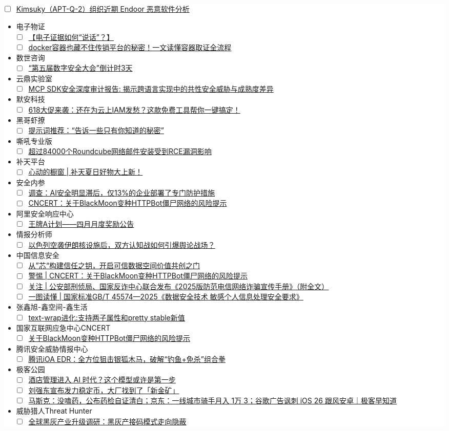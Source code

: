   - [ ] [Kimsuky（APT-Q-2）组织近期 Endoor 恶意软件分析](https://mp.weixin.qq.com/s?__biz=MzI2MDc2MDA4OA==&mid=2247515137&idx=1&sn=98a66e3565c09db9b5a0d0fc4674177b)
- 电子物证
  - [ ] [【电子证据如何“说话”？】](https://mp.weixin.qq.com/s?__biz=MzAwNDcwMDgzMA==&mid=2651048496&idx=1&sn=c58f4e2aee11ee8d9f176926cbec1dbf)
  - [ ] [docker容器也藏不住传销平台的秘密！一文读懂容器取证全流程](https://mp.weixin.qq.com/s?__biz=MzAwNDcwMDgzMA==&mid=2651048496&idx=2&sn=99637f1283a4a72176e5ba529197e69b)
- 数世咨询
  - [ ] [“第五届数字安全大会”倒计时3天](https://mp.weixin.qq.com/s?__biz=MzkxNzA3MTgyNg==&mid=2247539199&idx=1&sn=d8d2b7f77a449d854c0aee4b7961e414)
- 云鼎实验室
  - [ ] [MCP SDK安全深度审计报告: 揭示跨语言实现中的共性安全威胁与成熟度差异](https://mp.weixin.qq.com/s?__biz=MzU3ODAyMjg4OQ==&mid=2247496512&idx=1&sn=e3af0b63db98dfb29ab2331a4e750809)
- 默安科技
  - [ ] [618大促来袭：还在为云上IAM发愁？这款免费工具帮你一键搞定！](https://mp.weixin.qq.com/s?__biz=MzIzODQxMjM2NQ==&mid=2247501105&idx=1&sn=b940b657c1fea0a16145a8a7c0597d09)
- 黑哥虾撩
  - [ ] [提示词推荐：“告诉一些只有你知道的秘密”](https://mp.weixin.qq.com/s?__biz=Mzg5OTU1NTEwMg==&mid=2247484403&idx=1&sn=ab72789256d8aefe55ee88a583715474)
- 嘶吼专业版
  - [ ] [超过84000个Roundcube网络邮件安装受到RCE漏洞影响](https://mp.weixin.qq.com/s?__biz=MzI0MDY1MDU4MQ==&mid=2247583016&idx=1&sn=3779c200d5b53c656dd00799324e1aea)
- 补天平台
  - [ ] [心动的橱窗 | 补天夏日好物大上新！](https://mp.weixin.qq.com/s?__biz=MzI2NzY5MDI3NQ==&mid=2247508712&idx=1&sn=ba5a233cc8a4033c9a3547dca809fabf)
- 安全内参
  - [ ] [调查：AI安全明显滞后，仅13%的企业部署了专门防护措施](https://mp.weixin.qq.com/s?__biz=MzI4NDY2MDMwMw==&mid=2247514538&idx=1&sn=55d6168988c840b001b050b6c3f85311)
  - [ ] [CNCERT：关于BlackMoon变种HTTPBot僵尸网络的风险提示](https://mp.weixin.qq.com/s?__biz=MzI4NDY2MDMwMw==&mid=2247514538&idx=2&sn=9d93907a1bd7202fca6774b023e8b9e0)
- 阿里安全响应中心
  - [ ] [王牌A计划——四月月度奖励公告](https://mp.weixin.qq.com/s?__biz=MzIxMjEwNTc4NA==&mid=2652997859&idx=1&sn=850e5b550742f137601197295fe92040)
- 情报分析师
  - [ ] [以色列空袭伊朗核设施后，双方认知战如何引爆舆论战场？](https://mp.weixin.qq.com/s?__biz=MzA3Mjc1MTkwOA==&mid=2650561436&idx=1&sn=933cb620939db5e3a07089e6e14738d9)
- 中国信息安全
  - [ ] [从”芯“构建信任之钥，开启可信数据空间价值共创之门](https://mp.weixin.qq.com/s?__biz=MzA5MzE5MDAzOA==&mid=2664244374&idx=1&sn=ae3ca7a1fb8bc867a5c9c1384bba6f98)
  - [ ] [警惕 | CNCERT：关于BlackMoon变种HTTPBot僵尸网络的风险提示](https://mp.weixin.qq.com/s?__biz=MzA5MzE5MDAzOA==&mid=2664244374&idx=2&sn=0a8646d0faa4fbf806e1c0f599f3e4b1)
  - [ ] [关注 | 公安部刑侦局、国家反诈中心联合发布《2025版防范电信网络诈骗宣传手册》（附全文）](https://mp.weixin.qq.com/s?__biz=MzA5MzE5MDAzOA==&mid=2664244374&idx=3&sn=b7df93f04811361f59364879906caaeb)
  - [ ] [一图读懂 | 国家标准GB/T 45574—2025《数据安全技术 敏感个人信息处理安全要求》](https://mp.weixin.qq.com/s?__biz=MzA5MzE5MDAzOA==&mid=2664244374&idx=4&sn=21097ca98b874dd870f16cd5714094ec)
- 张鑫旭-鑫空间-鑫生活
  - [ ] [text-wrap进化:支持两子属性和pretty stable新值](https://www.zhangxinxu.com/wordpress/2025/06/text-wrap-pretty-stable-mode-style/)
- 国家互联网应急中心CNCERT
  - [ ] [关于BlackMoon变种HTTPBot僵尸网络的风险提示](https://mp.weixin.qq.com/s?__biz=MzIwNDk0MDgxMw==&mid=2247500054&idx=1&sn=9de8d17b8b14ea2fc30a277d1ba588ad)
- 腾讯安全威胁情报中心
  - [ ] [腾讯iOA EDR：全方位狙击银狐木马，破解“钓鱼+免杀”组合拳](https://mp.weixin.qq.com/s?__biz=MzI5ODk3OTM1Ng==&mid=2247510366&idx=1&sn=c84947da086a6abc9735d12ea24ba211)
- 极客公园
  - [ ] [​酒店管理进入 AI 时代？这个模型或许是第一步](https://mp.weixin.qq.com/s?__biz=MTMwNDMwODQ0MQ==&mid=2653081363&idx=1&sn=52268c249b9ee0aed16d0cc056aec19c)
  - [ ] [刘强东宣布发力稳定币，大厂找到了「新金矿」](https://mp.weixin.qq.com/s?__biz=MTMwNDMwODQ0MQ==&mid=2653081361&idx=1&sn=f32b24a1b5e4a45f89aaa7849ec67daf)
  - [ ] [马斯克：没嗑药，公布药检自证清白；京东：一线城市骑手月入 1万 3；谷歌广告讽刺 iOS 26 跟风安卓｜极客早知道](https://mp.weixin.qq.com/s?__biz=MTMwNDMwODQ0MQ==&mid=2653081335&idx=1&sn=27a6258d29f1c70f9d510b92ae6dd7ef)
- 威胁猎人Threat Hunter
  - [ ] [全球黑灰产业升级调研：黑灰产接码模式走向隐蔽](https://mp.weixin.qq.com/s?__biz=MzI3NDY3NDUxNg==&mid=2247499533&idx=1&sn=32a90d2b3feae963ab31fdc91de6d2aa)